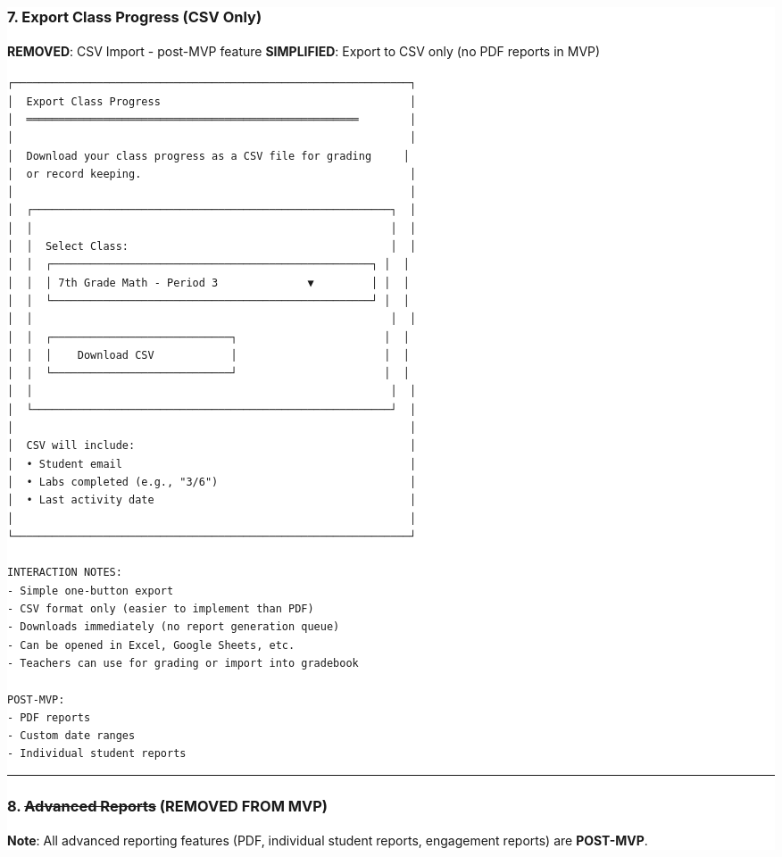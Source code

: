 
### 7. Export Class Progress (CSV Only)

**REMOVED**: CSV Import - post-MVP feature
**SIMPLIFIED**: Export to CSV only (no PDF reports in MVP)

```
┌──────────────────────────────────────────────────────────────┐
│  Export Class Progress                                       │
│  ════════════════════════════════════════════════════        │
│                                                              │
│  Download your class progress as a CSV file for grading     │
│  or record keeping.                                          │
│                                                              │
│  ┌────────────────────────────────────────────────────────┐  │
│  │                                                        │  │
│  │  Select Class:                                         │  │
│  │  ┌──────────────────────────────────────────────────┐ │  │
│  │  │ 7th Grade Math - Period 3              ▼         │ │  │
│  │  └──────────────────────────────────────────────────┘ │  │
│  │                                                        │  │
│  │  ┌────────────────────────────┐                       │  │
│  │  │    Download CSV            │                       │  │
│  │  └────────────────────────────┘                       │  │
│  │                                                        │  │
│  └────────────────────────────────────────────────────────┘  │
│                                                              │
│  CSV will include:                                           │
│  • Student email                                             │
│  • Labs completed (e.g., "3/6")                              │
│  • Last activity date                                        │
│                                                              │
└──────────────────────────────────────────────────────────────┘

INTERACTION NOTES:
- Simple one-button export
- CSV format only (easier to implement than PDF)
- Downloads immediately (no report generation queue)
- Can be opened in Excel, Google Sheets, etc.
- Teachers can use for grading or import into gradebook

POST-MVP:
- PDF reports
- Custom date ranges
- Individual student reports
```

---

### 8. ~~Advanced Reports~~ (REMOVED FROM MVP)

**Note**: All advanced reporting features (PDF, individual student reports, engagement reports) are **POST-MVP**.
